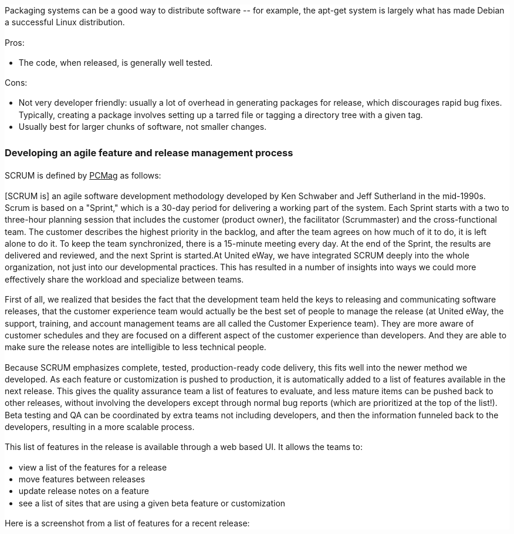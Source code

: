 Packaging systems can be a good way to distribute software -- for example, the apt-get system is largely what has made Debian a successful Linux distribution.

Pros:

*   The code, when released, is generally well tested.

Cons:

*   Not very developer friendly: usually a lot of overhead in generating packages for release, which discourages rapid bug fixes. Typically, creating a package involves setting up a tarred file or tagging a directory tree with a given tag.
*   Usually best for larger chunks of software, not smaller changes. 

### Developing an agile feature and release management process

SCRUM is defined by [PCMag](http://www.pcmag.com/encyclopedia_term/0,2542,t=Scrum&i=50946,00.asp) as follows:

[SCRUM is] an agile software development methodology developed by Ken Schwaber and Jeff Sutherland in the mid-1990s. Scrum is based on a "Sprint," which is a 30-day period for delivering a working part of the system. Each Sprint starts with a two to three-hour planning session that includes the customer (product owner), the facilitator (Scrummaster) and the cross-functional team. The customer describes the highest priority in the backlog, and after the team agrees on how much of it to do, it is left alone to do it. To keep the team synchronized, there is a 15-minute meeting every day. At the end of the Sprint, the results are delivered and reviewed, and the next Sprint is started.At United eWay, we have integrated SCRUM deeply into the whole organization, not just into our developmental practices. This has resulted in a number of insights into ways we could more effectively share the workload and specialize between teams.

First of all, we realized that besides the fact that the development team held the keys to releasing and communicating software releases, that the customer experience team would actually be the best set of people to manage the release (at United eWay, the support, training, and account management teams are all called the Customer Experience team). They are more aware of customer schedules and they are focused on a different aspect of the customer experience than developers. And they are able to make sure the release notes are intelligible to less technical people.

Because SCRUM emphasizes complete, tested, production-ready code delivery, this fits well into the newer method we developed. As each feature or customization is pushed to production, it is automatically added to a list of features available in the next release. This gives the quality assurance team a list of features to evaluate, and less mature items can be pushed back to other releases, without involving the developers except through normal bug reports (which are prioritized at the top of the list!). Beta testing and QA can be coordinated by extra teams not including developers, and then the information funneled back to the developers, resulting in a more scalable process.

This list of features in the release is available through a web based UI. It allows the teams to:

*   view a list of the features for a release
*   move features between releases
*   update release notes on a feature
*   see a list of sites that are using a given beta feature or customization

Here is a screenshot from a list of features for a recent release:
